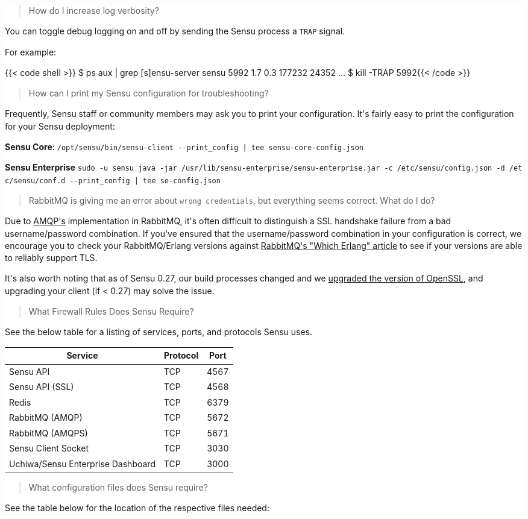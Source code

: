 > How do I increase log verbosity?

You can toggle debug logging on and off by sending the Sensu process a
`TRAP` signal.

For example:

{{< code shell >}}
$ ps aux | grep [s]ensu-server
sensu     5992  1.7  0.3 177232 24352 ...
$ kill -TRAP 5992{{< /code >}}

> How can I print my Sensu configuration for troubleshooting?

Frequently, Sensu staff or community members may ask you to print your configuration. It's fairly easy to print the configuration for your Sensu deployment:

**Sensu Core**:
`/opt/sensu/bin/sensu-client --print_config | tee sensu-core-config.json`

**Sensu Enterprise**
`sudo -u sensu java -jar /usr/lib/sensu-enterprise/sensu-enterprise.jar -c /etc/sensu/config.json -d /etc/sensu/conf.d --print_config | tee se-config.json`

> RabbitMQ is giving me an error about `wrong credentials`, but everything seems correct. What do I do?

Due to [AMQP's][2] implementation in RabbitMQ, it's often difficult to distinguish a SSL handshake failure from a bad username/password combination. If you've ensured that the username/password combination in your configuration is correct, we encourage you to check your RabbitMQ/Erlang versions against [RabbitMQ's "Which Erlang" article][3] to see if your versions are able to reliably support TLS.

It's also worth noting that as of Sensu 0.27, our build processes changed and we [upgraded the version of OpenSSL][4], and upgrading your client (if < 0.27) may solve the issue.

> What Firewall Rules Does Sensu Require?

See the below table for a listing of services, ports, and protocols Sensu uses.

| Service                           | Protocol | Port |
|-----------------------------------|----------|------|
| Sensu API                         | TCP      | 4567 |
| Sensu API (SSL)                   | TCP      | 4568 |
| Redis                             | TCP      | 6379 |
| RabbitMQ (AMQP)                   | TCP      | 5672 |
| RabbitMQ (AMQPS)                  | TCP      | 5671 |
| Sensu Client Socket               | TCP      | 3030 |
| Uchiwa/Sensu Enterprise Dashboard | TCP      | 3000 |

> What configuration files does Sensu require?

See the table below for the location of the respective files needed:


[1]: https://discourse.sensu.io/t/updated-eol-timeline-for-sensu-core-and-sensu-enterprise-repos/2396
[2]: https://www.amqp.org/
[3]: https://www.rabbitmq.com/which-erlang.html
[4]: ../installation/upgrading/#tls-ssl-changes
[5]: https://github.com/sensu/sensu-omnibus/blob/master/platform-docs/MAC_OS_X.md
[6]: https://docs.sensu.io/sensu-go/latest/operations/maintain-sensu/migrate/
[7]: https://blog.sensu.io/eol-schedule-for-sensu-core-and-enterprise